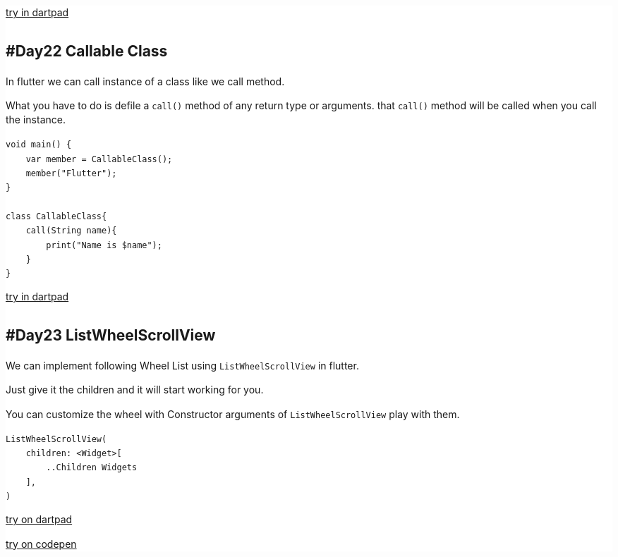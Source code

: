 [try in dartpad](https://dartpad.dev/98c2ab9d41fb2c20cc67c94956972721)

## #Day22 Callable Class

In flutter we can call instance of a class like we call method. 

What you have to do is defile a `call()` method of any return type or arguments. that `call()` method will be called when you call the instance.

    void main() {
        var member = CallableClass();
        member("Flutter");
    }

    class CallableClass{
        call(String name){
            print("Name is $name");
        }
    }

[try in dartpad](https://dartpad.dartlang.org/294c4973aeab2b8312e415ce4dc55799)

## #Day23 ListWheelScrollView

We can implement following Wheel List using `ListWheelScrollView` in flutter.

Just give it the children and it will start working for you.

You can customize the wheel with Constructor arguments of `ListWheelScrollView` play with them.

    ListWheelScrollView(
        children: <Widget>[
            ..Children Widgets
        ],
    )

[try on dartpad](https://dartpad.dartlang.org/a30529134eb181507207f305b2bf6201)

[try on codepen](https://codepen.io/erluxman/pen/NWGjBjX)
